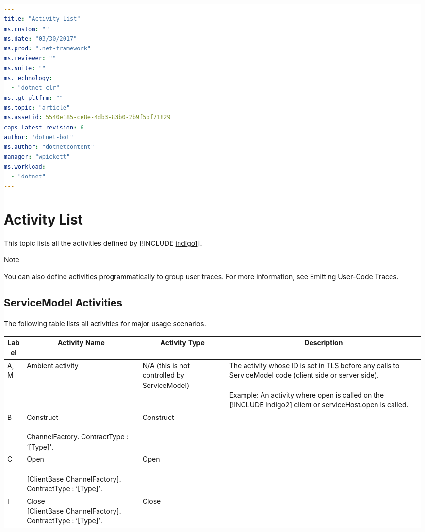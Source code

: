 ```yaml
---
title: "Activity List"
ms.custom: ""
ms.date: "03/30/2017"
ms.prod: ".net-framework"
ms.reviewer: ""
ms.suite: ""
ms.technology: 
  - "dotnet-clr"
ms.tgt_pltfrm: ""
ms.topic: "article"
ms.assetid: 5540e185-ce8e-4db3-83b0-2b9f5bf71829
caps.latest.revision: 6
author: "dotnet-bot"
ms.author: "dotnetcontent"
manager: "wpickett"
ms.workload: 
  - "dotnet"
---
```

# Activity List
This topic lists all the activities defined by [!INCLUDE [indigo1](../../../../../includes/indigo1-md.md)].  

> [!NOTE]
>  You can also define activities programmatically to group user traces. For more information, see [Emitting User-Code Traces](../../../../../docs/framework/wcf/diagnostics/tracing/emitting-user-code-traces.md).  

## ServiceModel Activities  
 The following table lists all activities for major usage scenarios.  


| Label |                                           Activity Name                                           |                Activity Type                 |                                                                                                                                                                                                                                                                                                                                                        Description                                                                                                                                                                                                                                                                                                                                                         |
|-------|---------------------------------------------------------------------------------------------------|----------------------------------------------|----------------------------------------------------------------------------------------------------------------------------------------------------------------------------------------------------------------------------------------------------------------------------------------------------------------------------------------------------------------------------------------------------------------------------------------------------------------------------------------------------------------------------------------------------------------------------------------------------------------------------------------------------------------------------------------------------------------------------|
| A, M  |                                         Ambient activity                                          | N/A (this is not controlled by ServiceModel) |                                                                                                                                                                                                                          The activity whose ID is set in TLS before any calls to ServiceModel code (client side or server side).<br /><br /> Example: An activity where  open is called on the [!INCLUDE [indigo2](../../../../../includes/indigo2-md.md)] client or serviceHost.open is called.                                                                                                                                                                                                                           |
|   B   |                  Construct<br /><br /> ChannelFactory. ContractType : ‘[Type]’.                   |                  Construct                   |                                                                                                                                                                                                                                                                                                                                                                                                                                                                                                                                                                                                                                                                                                                            |
|   C   |            Open<br /><br /> [ClientBase&#124;ChannelFactory]. ContractType : ‘[Type]’.            |                     Open                     |                                                                                                                                                                                                                                                                                                                                                                                                                                                                                                                                                                                                                                                                                                                            |
|   I   |                 Close [ClientBase&#124;ChannelFactory]. ContractType : ‘[Type]’.                  |                    Close                     |                                                                                                                                                                                                                                                                                                                                                                                                                                                                                                                                                                                                                                                                                                                            |